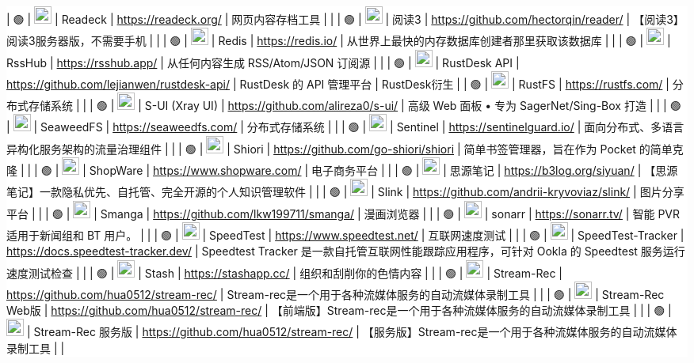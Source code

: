 | 🟢 |        <img height="22" src="https://file.lifebus.top/apps/readeck/logo.png" width="22"/>        |         Readeck         |                     https://readeck.org/                      | 网页内容存档工具                                                             |            |
| 🟢 |        <img height="22" src="https://file.lifebus.top/apps/reader3/logo.png" width="22"/>        |           阅读3           |             https://github.com/hectorqin/reader/              | 【阅读3】阅读3服务器版，不需要手机                                                   |            |
| 🟢 |         <img height="22" src="https://file.lifebus.top/apps/redis/logo.png" width="22"/>         |          Redis          |                       https://redis.io/                       | 从世界上最快的内存数据库创建者那里获取该数据库                                              |            |
| 🟢 |        <img height="22" src="https://file.lifebus.top/apps/rsshub/logo.png" width="22"/>         |         RssHub          |                      https://rsshub.app/                      | 从任何内容生成 RSS/Atom/JSON 订阅源                                            |            |
| 🟢 |       <img height="22" src="https://file.lifebus.top/apps/rustdesk/logo.png" width="22"/>        |      RustDesk API       |          https://github.com/lejianwen/rustdesk-api/           | RustDesk 的 API 管理平台                                                  | RustDesk衍生 |
| 🟢 |        <img height="22" src="https://file.lifebus.top/apps/rustfs/logo.png" width="22"/>         |         RustFS          |                      https://rustfs.com/                      | 分布式存储系统                                                              |            |
| 🟢 |         <img height="22" src="https://file.lifebus.top/apps/s-ui/logo.png" width="22"/>          |     S-UI (Xray UI)      |               https://github.com/alireza0/s-ui/               | 高级 Web 面板 • 专为 SagerNet/Sing-Box 打造                                  |            |
| 🟢 |       <img height="22" src="https://file.lifebus.top/apps/seaweedfs/logo.png" width="22"/>       |        SeaweedFS        |                    https://seaweedfs.com/                     | 分布式存储系统                                                              |            |
| 🟢 |       <img height="22" src="https://file.lifebus.top/apps/sentinel/logo.png" width="22"/>        |        Sentinel         |                   https://sentinelguard.io/                   | 面向分布式、多语言异构化服务架构的流量治理组件                                              |            |
| 🟢 |        <img height="22" src="https://file.lifebus.top/apps/shiori/logo.png" width="22"/>         |         Shiori          |              https://github.com/go-shiori/shiori              | 简单书签管理器，旨在作为 Pocket 的简单克隆                                            |            |
| 🟢 |       <img height="22" src="https://file.lifebus.top/apps/shopware/logo.png" width="22"/>        |        ShopWare         |                   https://www.shopware.com/                   | 电子商务平台                                                               |            |
| 🟢 |        <img height="22" src="https://file.lifebus.top/apps/siyuan/logo.png" width="22"/>         |          思源笔记           |                   https://b3log.org/siyuan/                   | 【思源笔记】一款隐私优先、自托管、完全开源的个人知识管理软件                                       |            |
| 🟢 |         <img height="22" src="https://file.lifebus.top/apps/slink/logo.png" width="22"/>         |          Slink          |          https://github.com/andrii-kryvoviaz/slink/           | 图片分享平台                                                               |            |
| 🟢 |        <img height="22" src="https://file.lifebus.top/apps/smanga/logo.png" width="22"/>         |         Smanga          |             https://github.com/lkw199711/smanga/              | 漫画浏览器                                                                |            |
| 🟢 |        <img height="22" src="https://file.lifebus.top/apps/sonarr/logo.png" width="22"/>         |         sonarr          |                      https://sonarr.tv/                       | 智能 PVR 适用于新闻组和 BT 用户。                                                |            |
| 🟢 |       <img height="22" src="https://file.lifebus.top/apps/speedtest/logo.png" width="22"/>       |        SpeedTest        |                  https://www.speedtest.net/                   | 互联网速度测试                                                              |            |
| 🟢 |   <img height="22" src="https://file.lifebus.top/apps/speedtest-tracker/logo.png" width="22"/>   |    SpeedTest-Tracker    |              https://docs.speedtest-tracker.dev/              | Speedtest Tracker 是一款自托管互联网性能跟踪应用程序，可针对 Ookla 的 Speedtest 服务运行速度测试检查 |            |
| 🟢 |         <img height="22" src="https://file.lifebus.top/apps/stash/logo.png" width="22"/>         |          Stash          |                     https://stashapp.cc/                      | 组织和刮削你的色情内容                                                          |            |
| 🟢 |      <img height="22" src="https://file.lifebus.top/apps/stream-rec/logo.png" width="22"/>       |       Stream-Rec        |            https://github.com/hua0512/stream-rec/             | Stream-rec是一个用于各种流媒体服务的自动流媒体录制工具                                     |            |
| 🟢 |      <img height="22" src="https://file.lifebus.top/apps/stream-rec/logo.png" width="22"/>       |     Stream-Rec Web版     |            https://github.com/hua0512/stream-rec/             | 【前端版】Stream-rec是一个用于各种流媒体服务的自动流媒体录制工具                                |            |
| 🟢 |      <img height="22" src="https://file.lifebus.top/apps/stream-rec/logo.png" width="22"/>       |     Stream-Rec 服务版      |            https://github.com/hua0512/stream-rec/             | 【服务版】Stream-rec是一个用于各种流媒体服务的自动流媒体录制工具                                |            |